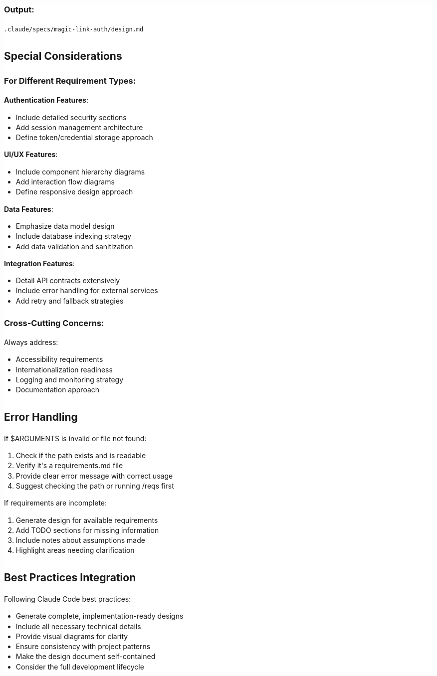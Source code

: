 ### Output:
```
.claude/specs/magic-link-auth/design.md
```

## Special Considerations

### For Different Requirement Types:

**Authentication Features**:
- Include detailed security sections
- Add session management architecture
- Define token/credential storage approach

**UI/UX Features**:
- Include component hierarchy diagrams
- Add interaction flow diagrams
- Define responsive design approach

**Data Features**:
- Emphasize data model design
- Include database indexing strategy
- Add data validation and sanitization

**Integration Features**:
- Detail API contracts extensively
- Include error handling for external services
- Add retry and fallback strategies

### Cross-Cutting Concerns:

Always address:
- Accessibility requirements
- Internationalization readiness
- Logging and monitoring strategy
- Documentation approach

## Error Handling

If $ARGUMENTS is invalid or file not found:
1. Check if the path exists and is readable
2. Verify it's a requirements.md file
3. Provide clear error message with correct usage
4. Suggest checking the path or running /reqs first

If requirements are incomplete:
1. Generate design for available requirements
2. Add TODO sections for missing information
3. Include notes about assumptions made
4. Highlight areas needing clarification

## Best Practices Integration

Following Claude Code best practices:
- Generate complete, implementation-ready designs
- Include all necessary technical details
- Provide visual diagrams for clarity
- Ensure consistency with project patterns
- Make the design document self-contained
- Consider the full development lifecycle